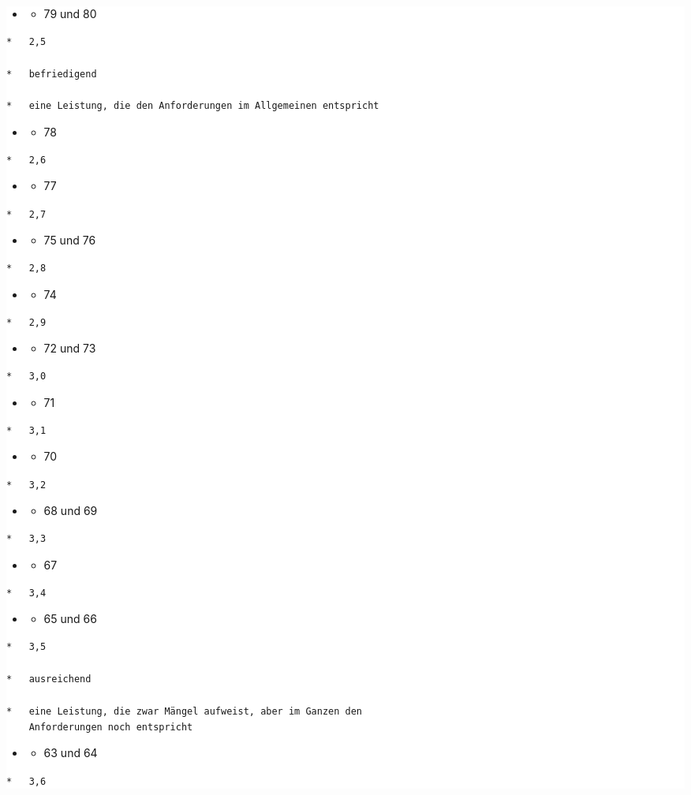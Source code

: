 *    *   79 und 80

    *   2,5

    *   befriedigend

    *   eine Leistung, die den Anforderungen im Allgemeinen entspricht


*    *   78

    *   2,6


*    *   77

    *   2,7


*    *   75 und 76

    *   2,8


*    *   74

    *   2,9


*    *   72 und 73

    *   3,0


*    *   71

    *   3,1


*    *   70

    *   3,2


*    *   68 und 69

    *   3,3


*    *   67

    *   3,4


*    *   65 und 66

    *   3,5

    *   ausreichend

    *   eine Leistung, die zwar Mängel aufweist, aber im Ganzen den
        Anforderungen noch entspricht


*    *   63 und 64

    *   3,6

